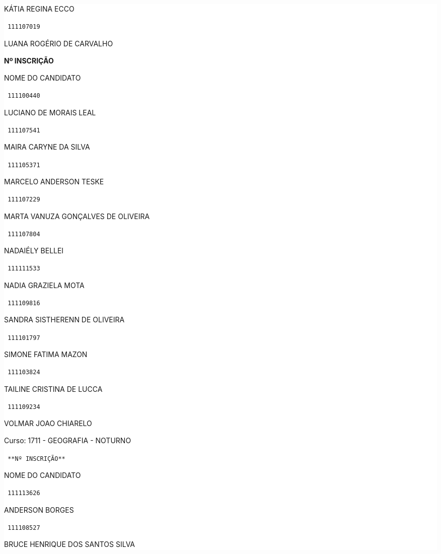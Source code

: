    KÁTIA REGINA ECCO

     111107019

   LUANA ROGÉRIO DE CARVALHO

      

 **Nº INSCRIÇÃO**

   NOME DO CANDIDATO

     111100440

   LUCIANO DE MORAIS LEAL

     111107541

   MAIRA CARYNE DA SILVA

     111105371

   MARCELO ANDERSON TESKE

     111107229

   MARTA VANUZA GONÇALVES DE OLIVEIRA

     111107804

   NADAIÉLY BELLEI

     111111533

   NADIA GRAZIELA MOTA

     111109816

   SANDRA SISTHERENN DE OLIVEIRA

     111101797

   SIMONE FATIMA MAZON

     111103824

   TAILINE CRISTINA DE LUCCA

     111109234

   VOLMAR JOAO CHIARELO

      

 Curso: 1711 - GEOGRAFIA - NOTURNO

     **Nº INSCRIÇÃO**

   NOME DO CANDIDATO

     111113626

   ANDERSON BORGES

     111108527

   BRUCE HENRIQUE DOS SANTOS SILVA
